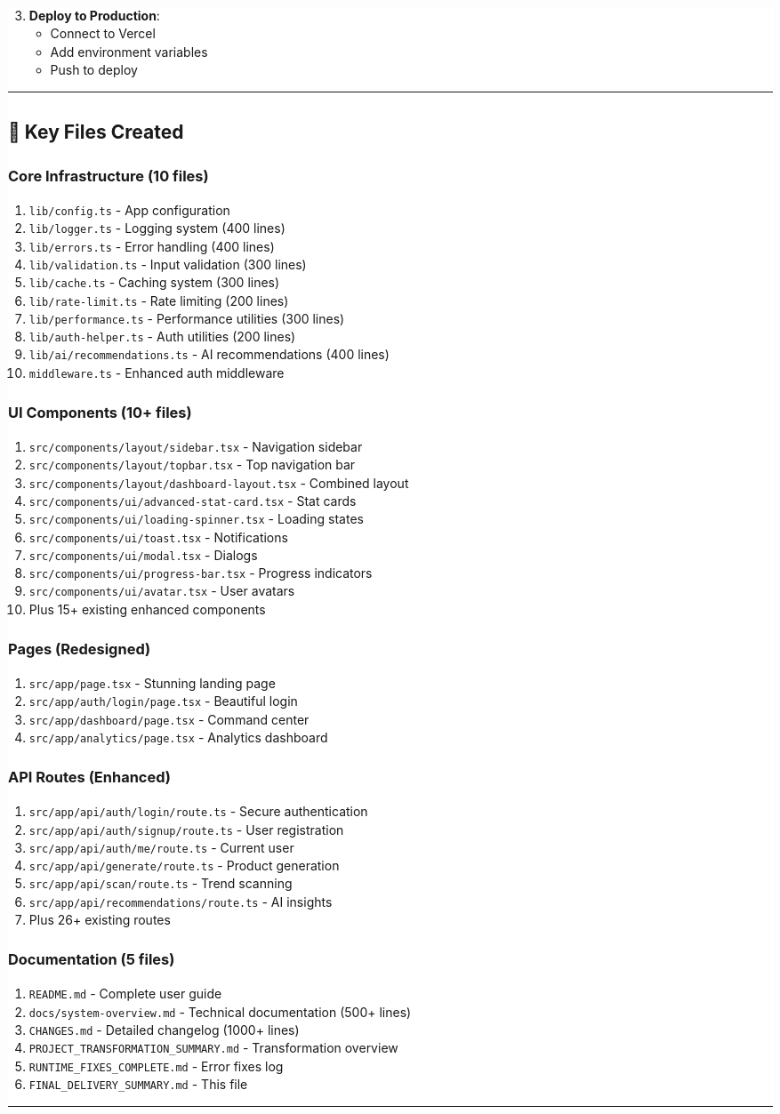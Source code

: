 3. **Deploy to Production**:
   - Connect to Vercel
   - Add environment variables
   - Push to deploy

---

## 📁 **Key Files Created**

### Core Infrastructure (10 files)
1. `lib/config.ts` - App configuration
2. `lib/logger.ts` - Logging system (400 lines)
3. `lib/errors.ts` - Error handling (400 lines)
4. `lib/validation.ts` - Input validation (300 lines)
5. `lib/cache.ts` - Caching system (300 lines)
6. `lib/rate-limit.ts` - Rate limiting (200 lines)
7. `lib/performance.ts` - Performance utilities (300 lines)
8. `lib/auth-helper.ts` - Auth utilities (200 lines)
9. `lib/ai/recommendations.ts` - AI recommendations (400 lines)
10. `middleware.ts` - Enhanced auth middleware

### UI Components (10+ files)
1. `src/components/layout/sidebar.tsx` - Navigation sidebar
2. `src/components/layout/topbar.tsx` - Top navigation bar
3. `src/components/layout/dashboard-layout.tsx` - Combined layout
4. `src/components/ui/advanced-stat-card.tsx` - Stat cards
5. `src/components/ui/loading-spinner.tsx` - Loading states
6. `src/components/ui/toast.tsx` - Notifications
7. `src/components/ui/modal.tsx` - Dialogs
8. `src/components/ui/progress-bar.tsx` - Progress indicators
9. `src/components/ui/avatar.tsx` - User avatars
10. Plus 15+ existing enhanced components

### Pages (Redesigned)
1. `src/app/page.tsx` - Stunning landing page
2. `src/app/auth/login/page.tsx` - Beautiful login
3. `src/app/dashboard/page.tsx` - Command center
4. `src/app/analytics/page.tsx` - Analytics dashboard

### API Routes (Enhanced)
1. `src/app/api/auth/login/route.ts` - Secure authentication
2. `src/app/api/auth/signup/route.ts` - User registration
3. `src/app/api/auth/me/route.ts` - Current user
4. `src/app/api/generate/route.ts` - Product generation
5. `src/app/api/scan/route.ts` - Trend scanning
6. `src/app/api/recommendations/route.ts` - AI insights
7. Plus 26+ existing routes

### Documentation (5 files)
1. `README.md` - Complete user guide
2. `docs/system-overview.md` - Technical documentation (500+ lines)
3. `CHANGES.md` - Detailed changelog (1000+ lines)
4. `PROJECT_TRANSFORMATION_SUMMARY.md` - Transformation overview
5. `RUNTIME_FIXES_COMPLETE.md` - Error fixes log
6. `FINAL_DELIVERY_SUMMARY.md` - This file

---